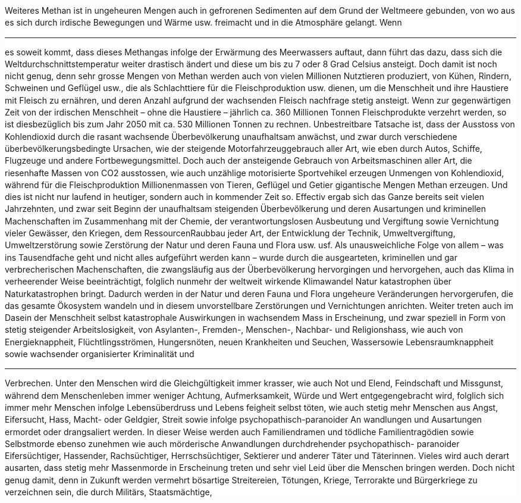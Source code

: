 Weiteres Methan ist in ungeheuren Mengen auch in gefrorenen Sedimenten
auf dem Grund der Weltmeere gebunden, von wo aus es sich durch irdische
Bewegungen und Wärme usw. freimacht und in die Atmosphäre gelangt. Wenn


-----

es soweit kommt, dass dieses Methangas infolge der Erwärmung des Meerwassers auftaut, dann führt das dazu, dass sich die Weltdurchschnittstemperatur
weiter drastisch ändert und diese um bis zu 7 oder 8 Grad Celsius ansteigt.
Doch damit ist noch nicht genug, denn sehr grosse Mengen von Methan werden auch von vielen Millionen Nutztieren produziert, von Kühen, Rindern,
Schweinen und Geflügel usw., die als Schlachttiere für die Fleischproduktion usw.
dienen, um die Menschheit und ihre Haustiere mit Fleisch zu ernähren, und deren
Anzahl aufgrund der wachsenden Fleisch nachfrage stetig ansteigt. Wenn zur
gegenwärtigen Zeit von der irdischen Menschheit – ohne die Haustiere – jährlich ca. 360 Millionen Tonnen Fleischprodukte verzehrt werden, so ist diesbezüglich bis zum Jahr 2050 mit ca. 530 Millionen Tonnen zu rechnen.
Unbestreitbare Tatsache ist, dass der Ausstoss von Kohlendioxid durch die
rasant wachsende Überbevölkerung unaufhaltsam anwächst, und zwar durch
verschiedene überbevölkerungsbedingte Ursachen, wie der steigende Motorfahrzeuggebrauch aller Art, wie eben durch Autos, Schiffe, Flugzeuge und andere Fortbewegungsmittel. Doch auch der ansteigende Gebrauch von Arbeitsmaschinen aller Art, die riesenhafte Massen von CO2 ausstossen, wie auch
unzählige motorisierte Sportvehikel erzeugen Unmengen von Kohlendioxid,
während für die Fleischproduktion Millionenmassen von Tieren, Geflügel und
Getier gigantische Mengen Methan erzeugen. Und dies ist nicht nur laufend in
heutiger, sondern auch in kommender Zeit so. Effectiv ergab sich das Ganze
bereits seit vielen Jahrzehnten, und zwar seit Beginn der unaufhaltsam steigenden Überbevölkerung und deren Ausartungen und kriminellen Machenschaften
im Zusammenhang mit der Chemie, der verantwortungslosen Ausbeutung und
Vergiftung sowie Vernichtung vieler Gewässer, den Kriegen, dem RessourcenRaubbau jeder Art, der Entwicklung der Technik, Umweltvergiftung, Umweltzerstörung sowie Zerstörung der Natur und deren Fauna und Flora usw. usf.
Als unausweichliche Folge von allem – was ins Tausendfache geht und nicht
alles aufgeführt werden kann – wurde durch die ausgearteten, kriminellen und
gar verbrecherischen Machenschaften, die zwangsläufig aus der Überbevölkerung hervorgingen und hervorgehen, auch das Klima in verheerender Weise
beeinträchtigt, folglich nunmehr der weltweit wirkende Klimawandel Natur katastrophen über Naturkatastrophen bringt. Dadurch werden in der Natur und
deren Fauna und Flora ungeheure Veränderungen hervorgerufen, die das gesamte Ökosystem wandeln und in diesem unvorstellbare Zerstörungen und
Vernichtungen anrichten. Weiter treten auch im Dasein der Menschheit selbst
katastrophale Auswirkungen in wachsendem Mass in Erscheinung, und zwar
speziell in Form von stetig steigender Arbeitslosigkeit, von Asylanten-, Fremden-, Menschen-, Nachbar- und Religionshass, wie auch von Energieknappheit,
Flüchtlingsströmen, Hungersnöten, neuen Krankheiten und Seuchen, Wassersowie Lebensraumknappheit sowie wachsender organisierter Kriminalität und


-----

Verbrechen. Unter den Menschen wird die Gleichgültigkeit immer krasser, wie
auch Not und Elend, Feindschaft und Missgunst, während dem Menschenleben
immer weniger Achtung, Aufmerksamkeit, Würde und Wert entgegengebracht
wird, folglich sich immer mehr Menschen infolge Lebensüberdruss und Lebens feigheit selbst töten, wie auch stetig mehr Menschen aus Angst, Eifersucht,
Hass, Macht- oder Geldgier, Streit sowie infolge psychopathisch-paranoider An wandlungen und Ausartungen ermordet oder drangsaliert werden. In dieser
Weise werden auch Familiendramen und tödliche Familientragödien sowie
Selbstmorde ebenso zunehmen wie auch mörderische Anwandlungen durchdrehender psychopathisch- paranoider Eifersüchtiger, Hassender, Rachsüchtiger,
Herrschsüchtiger, Sektierer und anderer Täter und Täterinnen. Vieles wird auch
derart ausarten, dass stetig mehr Massenmorde in Erscheinung treten und sehr
viel Leid über die Menschen bringen werden. Doch nicht genug damit, denn in
Zukunft werden vermehrt bösartige Streitereien, Tötungen, Kriege, Terrorakte
und Bürgerkriege zu verzeichnen sein, die durch Militärs, Staatsmächtige,